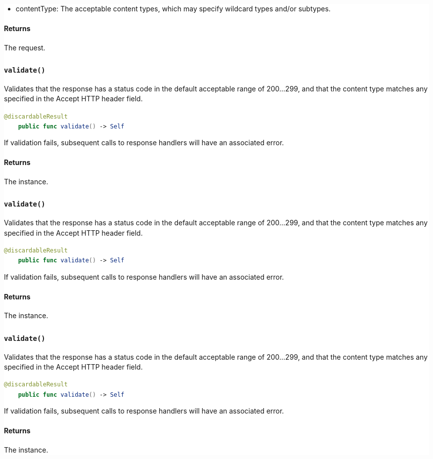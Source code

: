   - contentType: The acceptable content types, which may specify wildcard types and/or subtypes.

#### Returns

The request.

### `validate()`

Validates that the response has a status code in the default acceptable range of 200...299, and that the content
type matches any specified in the Accept HTTP header field.

``` swift
@discardableResult
    public func validate() -> Self 
```

If validation fails, subsequent calls to response handlers will have an associated error.

#### Returns

The instance.

### `validate()`

Validates that the response has a status code in the default acceptable range of 200...299, and that the content
type matches any specified in the Accept HTTP header field.

``` swift
@discardableResult
    public func validate() -> Self 
```

If validation fails, subsequent calls to response handlers will have an associated error.

#### Returns

The instance.

### `validate()`

Validates that the response has a status code in the default acceptable range of 200...299, and that the content
type matches any specified in the Accept HTTP header field.

``` swift
@discardableResult
    public func validate() -> Self 
```

If validation fails, subsequent calls to response handlers will have an associated error.

#### Returns

The instance.
